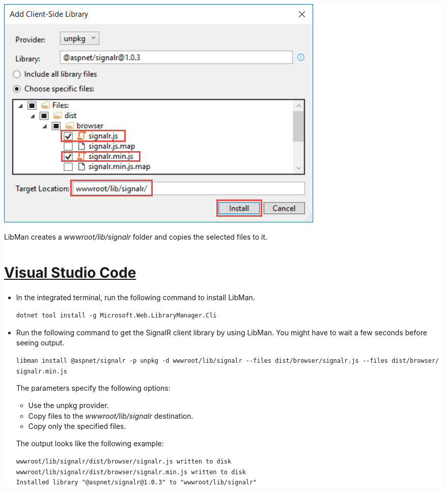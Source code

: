   ![Add Client-Side Library dialog - select files and destination](signalr/_static/2.x/libman2.png)	

  LibMan creates a *wwwroot/lib/signalr* folder and copies the selected files to it.	

# [Visual Studio Code](#tab/visual-studio-code/)	

* In the integrated terminal, run the following command to install LibMan.	

  ```dotnetcli	
  dotnet tool install -g Microsoft.Web.LibraryManager.Cli	
  ```	

* Run the following command to get the SignalR client library by using LibMan. You might have to wait a few seconds before seeing output.	

  ```console	
  libman install @aspnet/signalr -p unpkg -d wwwroot/lib/signalr --files dist/browser/signalr.js --files dist/browser/signalr.min.js	
  ```	

  The parameters specify the following options:	
  * Use the unpkg provider.	
  * Copy files to the *wwwroot/lib/signalr* destination.	
  * Copy only the specified files.	

  The output looks like the following example:	

  ```console	
  wwwroot/lib/signalr/dist/browser/signalr.js written to disk	
  wwwroot/lib/signalr/dist/browser/signalr.min.js written to disk	
  Installed library "@aspnet/signalr@1.0.3" to "wwwroot/lib/signalr"	
  ```	
